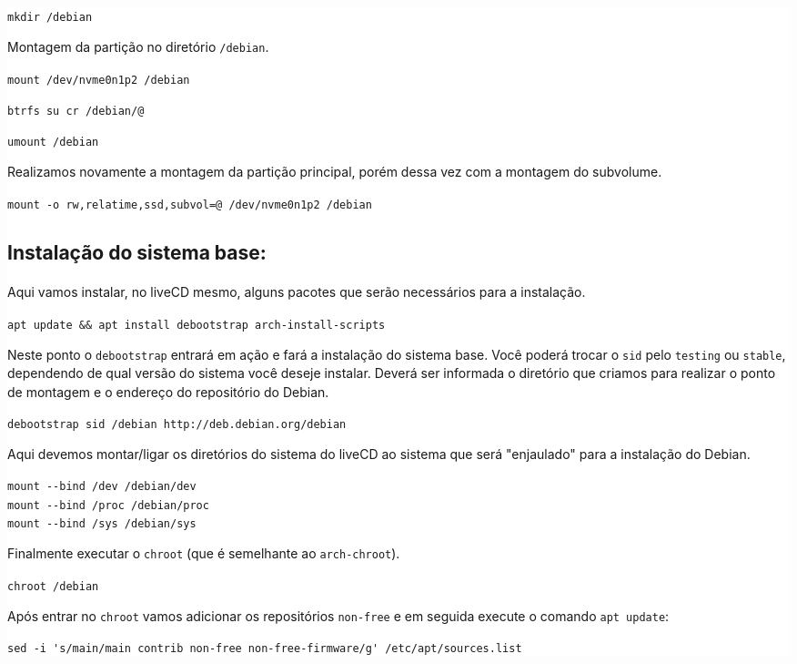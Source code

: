 ```
mkdir /debian
```

Montagem da partição no diretório `/debian`.

```
mount /dev/nvme0n1p2 /debian
```

```
btrfs su cr /debian/@
```

```
umount /debian
```

Realizamos novamente a montagem da partição principal, porém dessa vez com a montagem do subvolume.

```
mount -o rw,relatime,ssd,subvol=@ /dev/nvme0n1p2 /debian
```

## Instalação do sistema base:

Aqui vamos instalar, no liveCD mesmo, alguns pacotes que serão necessários para a instalação.

```
apt update && apt install debootstrap arch-install-scripts
```

Neste ponto o `debootstrap` entrará em ação e fará a instalação do sistema base. Você poderá trocar o `sid` pelo `testing` ou `stable`, dependendo de qual versão do sistema você deseje instalar. Deverá ser informada o diretório que criamos para realizar o ponto de montagem e o endereço do repositório do Debian.

```
debootstrap sid /debian http://deb.debian.org/debian
```

Aqui devemos montar/ligar os diretórios do sistema do liveCD ao sistema que será "enjaulado" para a instalação do Debian.

```
mount --bind /dev /debian/dev
mount --bind /proc /debian/proc
mount --bind /sys /debian/sys
```

Finalmente executar o `chroot` (que é semelhante ao `arch-chroot`).

```
chroot /debian
```

Após entrar no `chroot` vamos adicionar os repositórios `non-free` e em seguida execute o comando `apt update`:

```
sed -i 's/main/main contrib non-free non-free-firmware/g' /etc/apt/sources.list
```
